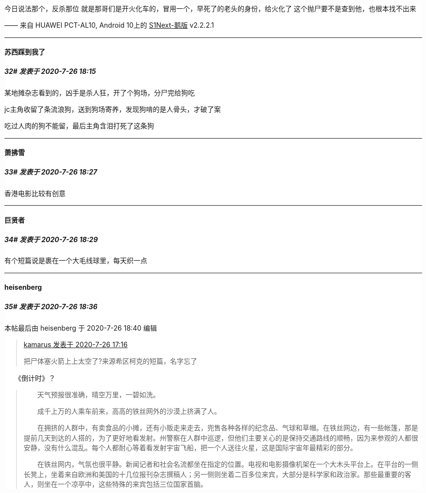 
今日说法那个，反杀那位
就是那哥们是开火化车的，冒用一个，早死了的老头的身份，给火化了
这个抛尸要不是查到他，也根本找不出来

—— 来自 HUAWEI PCT-AL10, Android 10上的 [S1Next-鹅版](https://github.com/ykrank/S1-Next/releases) v2.2.2.1


-----

####  苏西踩到我了  
##### 32#       发表于 2020-7-26 18:15


某地摊杂志看到的，凶手是杀人狂，开了个狗场，分尸完给狗吃

jc主角收留了条流浪狗，送到狗场寄养，发现狗啃的是人骨头，才破了案

吃过人肉的狗不能留，最后主角含泪打死了这条狗


-----

####  萧拂雪  
##### 33#       发表于 2020-7-26 18:27


香港电影比较有创意


-----

####  巨贤者  
##### 34#       发表于 2020-7-26 18:29


有个短篇说是裹在一个大毛线球里，每天织一点


-----

####  heisenberg  
##### 35#       发表于 2020-7-26 18:36


 本帖最后由 heisenberg 于 2020-7-26 18:40 编辑 
<blockquote><a href="httphttps://bbs.saraba1st.com/2b/forum.php?mod=redirect&amp;goto=findpost&amp;pid=48220881&amp;ptid=1951417" target="_blank">kamarus 发表于 2020-7-26 17:16</a>

把尸体塞火箭上上太空了?来源希区柯克的短篇，名字忘了</blockquote>　　《倒计时》？ <blockquote>　　天气预报很准确，晴空万里，一碧如洗。


　　成千上万的人乘车前来，高高的铁丝网外的沙漠上挤满了人。


　　在拥挤的人群中，有卖食品的小摊，还有小贩走来走去，兜售各种各样的纪念品、气球和草帽。在铁丝网边，有一些帐篷，那是提前几天到达的人搭的，为了更好地看发射。州警察在人群中巡逻，但他们主要关心的是保持交通路线的顺畅，因为来参观的人都很安静，没有什么混乱。每个人都耐心等着看发射宇宙飞船，把一个人送往火星，这是国际宇宙年最精彩的部分。


　　在铁丝网内，气氛也很平静。新闻记者和社会名流都坐在指定的位置。电视和电影摄像机架在一个大木头平台上。在平台的一侧长凳上，坐着来自欧洲和美国的十几位报刊杂志撰稿人；另一侧则坐着二百多位来宾，大部分是科学家和政治家。那些最重要的客人，则坐在一个凉亭中，这些特殊的来宾包括三位国家首脑。
